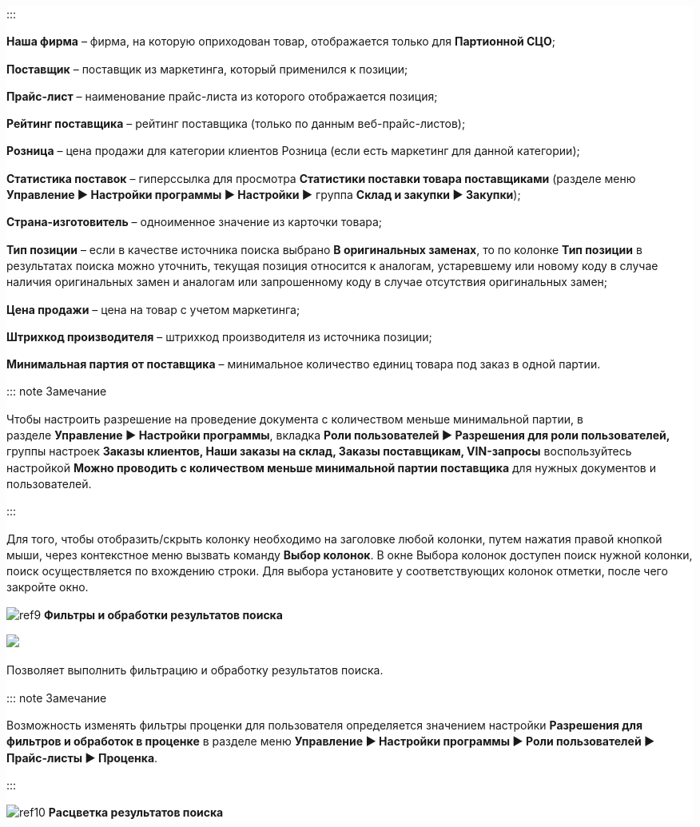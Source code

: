 :::

**Наша фирма** – фирма, на которую оприходован товар, отображается только для **Партионной СЦО**;

**Поставщик** – поставщик из маркетинга, который применился к позиции;

**Прайс-лист** – наименование прайс-листа из которого отображается позиция;

**Рейтинг поставщика** – рейтинг поставщика (только по данным веб-прайс-листов);

**Розница** – цена продажи для категории клиентов Розница (если есть маркетинг для данной категории);

**Статистика поставок** – гиперссылка для просмотра **Статистики поставки товара поставщиками** (разделе меню **Управление ► Настройки программы ► Настройки ►** группа **Склад и закупки ► Закупки**);

**Страна-изготовитель** – одноименное значение из карточки товара;

**Тип позиции** – если в качестве источника поиска выбрано **В оригинальных заменах**, то по колонке **Тип позиции** в результатах поиска можно уточнить, текущая позиция относится к аналогам, устаревшему или новому коду в случае наличия оригинальных замен и аналогам или запрошенному коду в случае отсутствия оригинальных замен;

**Цена продажи** – цена на товар с учетом маркетинга;

**Штрихкод производителя** – штрихкод производителя из источника позиции;

**Минимальная партия от поставщика** – минимальное количество единиц товара под заказ в одной партии.

::: note Замечание

Чтобы настроить разрешение на проведение документа с количеством меньше минимальной партии, в разделе **Управление ► Настройки программы**, вкладка **Роли пользователей ► Разрешения для роли пользователей,** группы настроек **Заказы клиентов, Наши заказы на склад, Заказы поставщикам, VIN-запросы** воспользуйтесь настройкой **Можно проводить с количеством меньше минимальной партии поставщика** для нужных документов и пользователей.

:::

Для того, чтобы отобразить/скрыть колонку необходимо на заголовке любой колонки, путем нажатия правой кнопкой мыши, через контекстное меню вызвать команду **Выбор колонок**. В окне Выбора колонок доступен поиск нужной колонки, поиск осуществляется по вхождению строки. Для выбора установите у соответствующих колонок отметки, после чего закройте окно.

![ref9](Aspose.Words.83ab1c44-6b28-430a-a5f2-4d9e6ba1abd4.023.png) **Фильтры и обработки результатов поиска**

![](Aspose.Words.83ab1c44-6b28-430a-a5f2-4d9e6ba1abd4.401.png)

Позволяет выполнить фильтрацию и обработку результатов поиска.

::: note Замечание

Возможность изменять фильтры проценки для пользователя определяется значением настройки **Разрешения для фильтров и обработок в проценке** в разделе меню **Управление ► Настройки программы ► Роли пользователей ► Прайс-листы ► Проценка**.

:::

![ref10](Aspose.Words.83ab1c44-6b28-430a-a5f2-4d9e6ba1abd4.025.png) **Расцветка результатов поиска**
